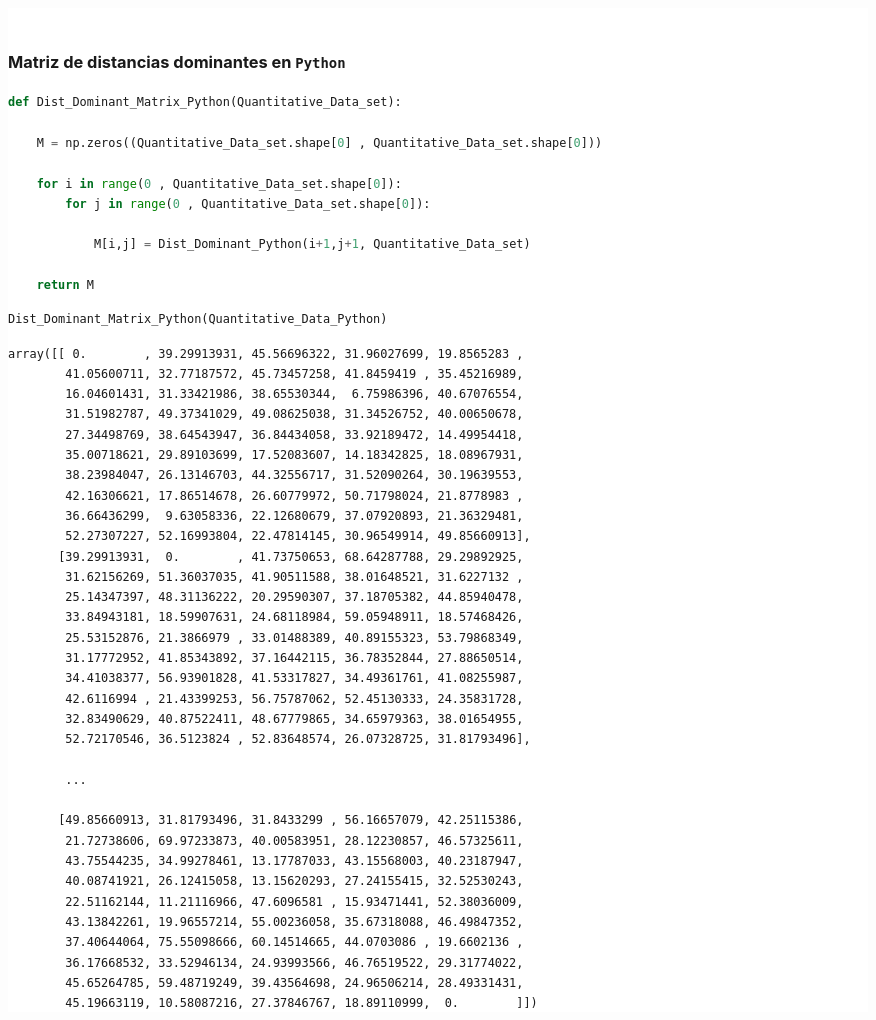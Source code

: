 


<br>



### Matriz de distancias dominantes en `Python` <a class="anchor" id="31"></a>


```python
def Dist_Dominant_Matrix_Python(Quantitative_Data_set):

    M = np.zeros((Quantitative_Data_set.shape[0] , Quantitative_Data_set.shape[0]))

    for i in range(0 , Quantitative_Data_set.shape[0]):
        for j in range(0 , Quantitative_Data_set.shape[0]):

            M[i,j] = Dist_Dominant_Python(i+1,j+1, Quantitative_Data_set)
                 
    return M
```


```python
Dist_Dominant_Matrix_Python(Quantitative_Data_Python)
```




    array([[ 0.        , 39.29913931, 45.56696322, 31.96027699, 19.8565283 ,
            41.05600711, 32.77187572, 45.73457258, 41.8459419 , 35.45216989,
            16.04601431, 31.33421986, 38.65530344,  6.75986396, 40.67076554,
            31.51982787, 49.37341029, 49.08625038, 31.34526752, 40.00650678,
            27.34498769, 38.64543947, 36.84434058, 33.92189472, 14.49954418,
            35.00718621, 29.89103699, 17.52083607, 14.18342825, 18.08967931,
            38.23984047, 26.13146703, 44.32556717, 31.52090264, 30.19639553,
            42.16306621, 17.86514678, 26.60779972, 50.71798024, 21.8778983 ,
            36.66436299,  9.63058336, 22.12680679, 37.07920893, 21.36329481,
            52.27307227, 52.16993804, 22.47814145, 30.96549914, 49.85660913],
           [39.29913931,  0.        , 41.73750653, 68.64287788, 29.29892925,
            31.62156269, 51.36037035, 41.90511588, 38.01648521, 31.6227132 ,
            25.14347397, 48.31136222, 20.29590307, 37.18705382, 44.85940478,
            33.84943181, 18.59907631, 24.68118984, 59.05948911, 18.57468426,
            25.53152876, 21.3866979 , 33.01488389, 40.89155323, 53.79868349,
            31.17772952, 41.85343892, 37.16442115, 36.78352844, 27.88650514,
            34.41038377, 56.93901828, 41.53317827, 34.49361761, 41.08255987,
            42.6116994 , 21.43399253, 56.75787062, 52.45130333, 24.35831728,
            32.83490629, 40.87522411, 48.67779865, 34.65979363, 38.01654955,
            52.72170546, 36.5123824 , 52.83648574, 26.07328725, 31.81793496],
          
            ...
            
           [49.85660913, 31.81793496, 31.8433299 , 56.16657079, 42.25115386,
            21.72738606, 69.97233873, 40.00583951, 28.12230857, 46.57325611,
            43.75544235, 34.99278461, 13.17787033, 43.15568003, 40.23187947,
            40.08741921, 26.12415058, 13.15620293, 27.24155415, 32.52530243,
            22.51162144, 11.21116966, 47.6096581 , 15.93471441, 52.38036009,
            43.13842261, 19.96557214, 55.00236058, 35.67318088, 46.49847352,
            37.40644064, 75.55098666, 60.14514665, 44.0703086 , 19.6602136 ,
            36.17668532, 33.52946134, 24.93993566, 46.76519522, 29.31774022,
            45.65264785, 59.48719249, 39.43564698, 24.96506214, 28.49331431,
            45.19663119, 10.58087216, 27.37846767, 18.89110999,  0.        ]])
